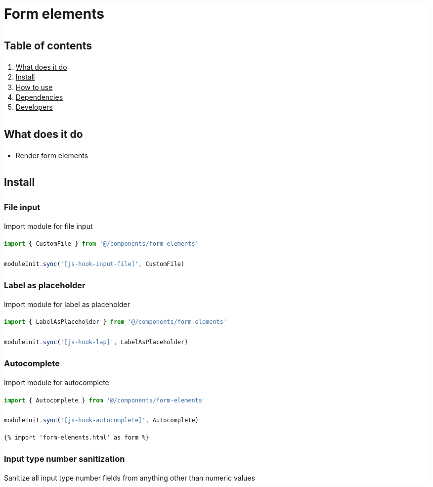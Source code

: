# Form elements

## Table of contents

1. [What does it do](#what-does-it-do)
2. [Install](#install)
3. [How to use](#how-to-use)
4. [Dependencies](#dependencies)
5. [Developers](#developers)

## What does it do

- Render form elements

## Install

### File input

Import module for file input

```javascript
import { CustomFile } from '@/components/form-elements'

moduleInit.sync('[js-hook-input-file]', CustomFile)
```

### Label as placeholder

Import module for label as placeholder

```javascript
import { LabelAsPlaceholder } from '@/components/form-elements'

moduleInit.sync('[js-hook-lap]', LabelAsPlaceholder)
```

### Autocomplete

Import module for autocomplete

```javascript
import { Autocomplete } from '@/components/form-elements'

moduleInit.sync('[js-hook-autocomplete]', Autocomplete)
```

```htmlmixed
{% import 'form-elements.html' as form %}
```

### Input type number sanitization

Sanitize all input type number fields from anything other than numeric values
